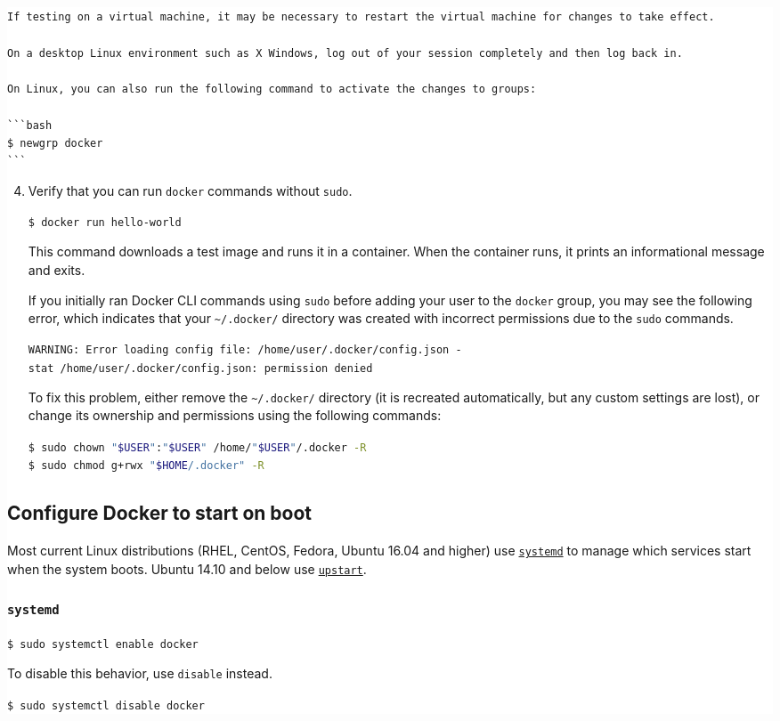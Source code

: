     If testing on a virtual machine, it may be necessary to restart the virtual machine for changes to take effect.
    
    On a desktop Linux environment such as X Windows, log out of your session completely and then log back in.
    
    On Linux, you can also run the following command to activate the changes to groups:
    
    ```bash 
    $ newgrp docker 
    ```

4.  Verify that you can run `docker` commands without `sudo`.

    ```bash
    $ docker run hello-world
    ```

    This command downloads a test image and runs it in a container. When the
    container runs, it prints an informational message and exits.

    If you initially ran Docker CLI commands using `sudo` before adding
    your user to the `docker` group, you may see the following error,
    which indicates that your `~/.docker/` directory was created with
    incorrect permissions due to the `sudo` commands.

    ```none
    WARNING: Error loading config file: /home/user/.docker/config.json -
    stat /home/user/.docker/config.json: permission denied
    ```

    To fix this problem, either remove the `~/.docker/` directory
    (it is recreated automatically, but any custom settings
    are lost), or change its ownership and permissions using the
    following commands:

    ```bash
    $ sudo chown "$USER":"$USER" /home/"$USER"/.docker -R
    $ sudo chmod g+rwx "$HOME/.docker" -R
    ```

## Configure Docker to start on boot

Most current Linux distributions (RHEL, CentOS, Fedora, Ubuntu 16.04 and higher)
use [`systemd`](#systemd) to manage which services start when the system boots.
Ubuntu 14.10 and below use [`upstart`](#upstart).

### `systemd`

```bash
$ sudo systemctl enable docker
```

To disable this behavior, use `disable` instead.

```bash
$ sudo systemctl disable docker
```
